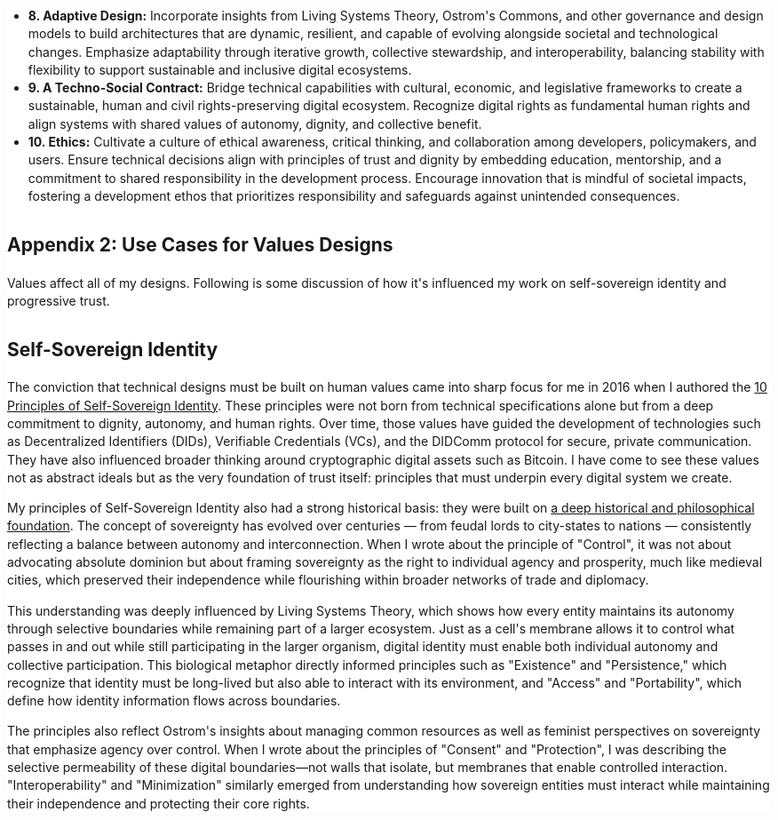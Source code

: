 - **8. Adaptive Design:** Incorporate insights from Living Systems Theory, Ostrom's Commons, and other governance and design models to build architectures that are dynamic, resilient, and capable of evolving alongside societal and technological changes. Emphasize adaptability through iterative growth, collective stewardship, and interoperability, balancing stability with flexibility to support sustainable and inclusive digital ecosystems.
- **9. A Techno-Social Contract:** Bridge technical capabilities with cultural, economic, and legislative frameworks to create a sustainable, human and civil rights-preserving digital ecosystem. Recognize digital rights as fundamental human rights and align systems with shared values of autonomy, dignity, and collective benefit.
- **10. Ethics:** Cultivate a culture of ethical awareness, critical thinking, and collaboration among developers, policymakers, and users. Ensure technical decisions align with principles of trust and dignity by embedding education, mentorship, and a commitment to shared responsibility in the development process. Encourage innovation that is mindful of societal impacts, fostering a development ethos that prioritizes responsibility and safeguards against unintended consequences.

## Appendix 2: Use Cases for Values Designs

Values affect all of my designs. Following is some discussion of how it's influenced my work on self-sovereign identity and progressive trust.

## Self-Sovereign Identity

The conviction that technical designs must be built on human values came into sharp focus for me in 2016 when I authored the [10 Principles of Self-Sovereign Identity](https://www.lifewithalacrity.com/article/the-path-to-self-soverereign-identity/). These principles were not born from technical specifications alone but from a deep commitment to dignity, autonomy, and human rights. Over time, those values have guided the development of technologies such as Decentralized Identifiers (DIDs), Verifiable Credentials (VCs), and the DIDComm protocol for secure, private communication. They have also influenced broader thinking around cryptographic digital assets such as Bitcoin. I have come to see these values not as abstract ideals but as the very foundation of trust itself: principles that must underpin every digital system we create.

My principles of Self-Sovereign Identity also had a strong historical basis: they were built on [a deep historical and philosophical foundation](https://www.blockchaincommons.com/musings/origins-SSI/). The concept of sovereignty has evolved over centuries &mdash; from feudal lords to city-states to nations &mdash; consistently reflecting a balance between autonomy and interconnection. When I wrote about the principle of "Control", it was not about advocating absolute dominion but about framing sovereignty as the right to individual agency and prosperity, much like medieval cities, which preserved their independence while flourishing within broader networks of trade and diplomacy.

This understanding was deeply influenced by Living Systems Theory, which shows how every entity maintains its autonomy through selective boundaries while remaining part of a larger ecosystem. Just as a cell's membrane allows it to control what passes in and out while still participating in the larger organism, digital identity must enable both individual autonomy and collective participation. This biological metaphor directly informed principles such as "Existence" and "Persistence," which recognize that identity must be long-lived but also able to interact with its environment, and "Access" and "Portability", which define how identity information flows across boundaries.

The principles also reflect Ostrom's insights about managing common resources as well as feminist perspectives on sovereignty that emphasize agency over control. When I wrote about the principles of "Consent" and "Protection", I was describing the selective permeability of these digital boundaries—not walls that isolate, but membranes that enable controlled interaction. "Interoperability" and "Minimization" similarly emerged from understanding how sovereign entities must interact while maintaining their independence and protecting their core rights.
